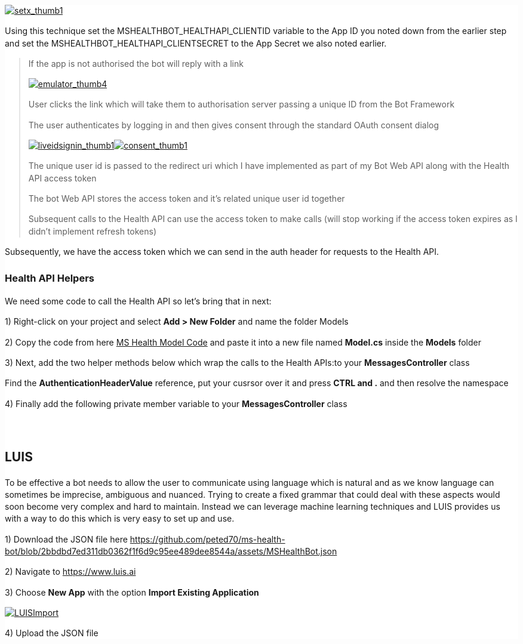 <p><a href="http://peted.azurewebsites.net/wp-content/uploads/2016/06/setx_thumb1.png"><img title="setx_thumb1" style="border-left-width: 0px; border-right-width: 0px; background-image: none; border-bottom-width: 0px; padding-top: 0px; padding-left: 0px; display: inline; padding-right: 0px; border-top-width: 0px" border="0" alt="setx_thumb1" src="http://peted.azurewebsites.net/wp-content/uploads/2016/06/setx_thumb1_thumb.png" width="737" height="141"></a></p> <p>Using this technique set the MSHEALTHBOT_HEALTHAPI_CLIENTID variable to the App ID you noted down from the earlier step and set the MSHEALTHBOT_HEALTHAPI_CLIENTSECRET to the App Secret we also noted earlier.</p> <blockquote> <p>If the app is not authorised the bot will reply with a link</p> <p><a href="http://peted.azurewebsites.net/wp-content/uploads/2016/06/emulator_thumb4.png"><img title="emulator_thumb4" style="border-left-width: 0px; border-right-width: 0px; background-image: none; border-bottom-width: 0px; padding-top: 0px; padding-left: 0px; margin: 0px; display: inline; padding-right: 0px; border-top-width: 0px" border="0" alt="emulator_thumb4" src="http://peted.azurewebsites.net/wp-content/uploads/2016/06/emulator_thumb4_thumb.png" width="709" height="565"></a></p> <p>User clicks the link which will take them to authorisation server passing a unique ID from the Bot Framework</p> <p>The user authenticates by logging in and then gives consent through the standard OAuth consent dialog</p> <p><a href="http://peted.azurewebsites.net/wp-content/uploads/2016/06/liveidsignin_thumb1.png"><img title="liveidsignin_thumb1" style="border-left-width: 0px; border-right-width: 0px; background-image: none; border-bottom-width: 0px; padding-top: 0px; padding-left: 0px; margin: 0px; display: inline; padding-right: 0px; border-top-width: 0px" border="0" alt="liveidsignin_thumb1" src="http://peted.azurewebsites.net/wp-content/uploads/2016/06/liveidsignin_thumb1_thumb.png" width="355" height="517"></a><a href="http://peted.azurewebsites.net/wp-content/uploads/2016/06/consent_thumb1.png"><img title="consent_thumb1" style="border-left-width: 0px; border-right-width: 0px; background-image: none; border-bottom-width: 0px; padding-top: 0px; padding-left: 0px; display: inline; padding-right: 0px; border-top-width: 0px" border="0" alt="consent_thumb1" src="http://peted.azurewebsites.net/wp-content/uploads/2016/06/consent_thumb1_thumb.png" width="301" height="517"></a></p> <p>The unique user id is passed to the redirect uri which I have implemented as part of my Bot Web API along with the Health API access token</p> <p>The bot Web API stores the access token and it’s related unique user id together</p> <p>Subsequent calls to the Health API can use the access token to make calls (will stop working if the access token expires as I didn’t implement refresh tokens)&nbsp;&nbsp; </p></blockquote> <p>Subsequently, we have the access token which we can send in the auth header for requests to the Health API.</p> <h3>Health API Helpers</h3> <p>We need some code to call the Health API so let’s bring that in next:</p> <p>1) Right-click on your project and select <strong>Add &gt; New Folder</strong> and name the folder Models</p> <p>2) Copy the code from here <a title="https://gist.githubusercontent.com/peted70/9e5db9148137f5b3f95e68517eda8b0e/raw/ee1cb88a4fd6e9276664e71ee576ca4d58d7027d/bot-mshealth-model" href="https://gist.githubusercontent.com/peted70/9e5db9148137f5b3f95e68517eda8b0e/raw/ee1cb88a4fd6e9276664e71ee576ca4d58d7027d/bot-mshealth-model" target="_blank">MS Health Model Code</a> and paste it into a new file named <strong>Model.cs</strong> inside the <strong>Models</strong> folder</p> <p>3) Next, add the two helper methods below which wrap the calls to the Health APIs:to your <strong>MessagesController</strong> class</p> <p><script src="https://gist.github.com/peted70/9700106d519bb7b749c35240136e814f.js"></script>Find the <strong>AuthenticationHeaderValue</strong> reference, put your cusrsor over it and press <strong>CTRL and .</strong> and then resolve the namespace<script src="https://gist.github.com/peted70/b3ed42aa14ea9324ed05b22d5b2c693b.js"></script></p> <p>4) Finally add the following private member variable to your <strong>MessagesController</strong> class&nbsp; </p> <p>&nbsp;</p><script src="https://gist.github.com/peted70/33d3f23a7b06ab0c99447efa8ff465d8.js"></script> <h2>LUIS</h2> <p>To be effective a bot needs to allow the user to communicate using language which is natural and as we know language can sometimes be imprecise, ambiguous and nuanced. Trying to create a fixed grammar that could deal with these aspects would soon become very complex and hard to maintain. Instead we can leverage machine learning techniques and LUIS provides us with a way to do this which is very easy to set up and use.</p> <p>1) Download the JSON file here <a title="https://github.com/peted70/ms-health-bot/blob/2bbdbd7ed311db0362f1f6d9c95ee489dee8544a/assets/MSHealthBot.json" href="https://github.com/peted70/ms-health-bot/blob/2bbdbd7ed311db0362f1f6d9c95ee489dee8544a/assets/MSHealthBot.json">https://github.com/peted70/ms-health-bot/blob/2bbdbd7ed311db0362f1f6d9c95ee489dee8544a/assets/MSHealthBot.json</a></p> <p>2) Navigate to <a title="https://www.luis.ai" href="https://www.luis.ai">https://www.luis.ai</a></p> <p>3) Choose <strong>New App</strong> with the option <strong>Import Existing Application</strong></p> <p><a href="http://peted.azurewebsites.net/wp-content/uploads/2016/06/LUISImport.png"><img title="LUISImport" style="border-left-width: 0px; border-right-width: 0px; background-image: none; border-bottom-width: 0px; padding-top: 0px; padding-left: 0px; display: inline; padding-right: 0px; border-top-width: 0px" border="0" alt="LUISImport" src="http://peted.azurewebsites.net/wp-content/uploads/2016/06/LUISImport_thumb.png" width="741" height="231"></a>&nbsp; </p> <p>4) Upload the JSON file